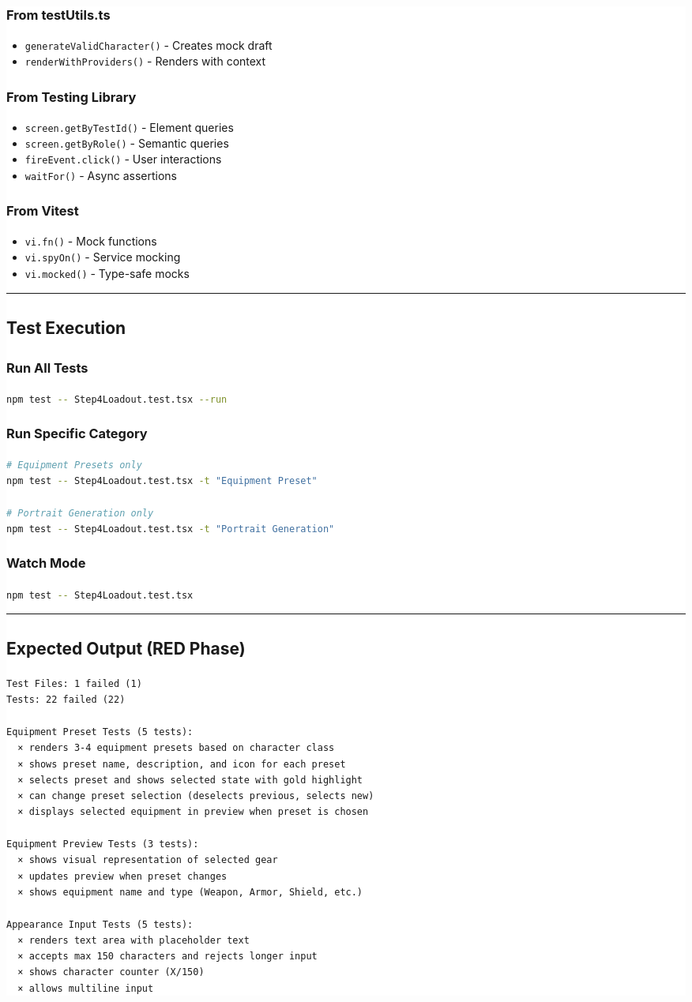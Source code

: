 ### From testUtils.ts
- `generateValidCharacter()` - Creates mock draft
- `renderWithProviders()` - Renders with context

### From Testing Library
- `screen.getByTestId()` - Element queries
- `screen.getByRole()` - Semantic queries
- `fireEvent.click()` - User interactions
- `waitFor()` - Async assertions

### From Vitest
- `vi.fn()` - Mock functions
- `vi.spyOn()` - Service mocking
- `vi.mocked()` - Type-safe mocks

---

## Test Execution

### Run All Tests
```bash
npm test -- Step4Loadout.test.tsx --run
```

### Run Specific Category
```bash
# Equipment Presets only
npm test -- Step4Loadout.test.tsx -t "Equipment Preset"

# Portrait Generation only
npm test -- Step4Loadout.test.tsx -t "Portrait Generation"
```

### Watch Mode
```bash
npm test -- Step4Loadout.test.tsx
```

---

## Expected Output (RED Phase)

```
Test Files: 1 failed (1)
Tests: 22 failed (22)

Equipment Preset Tests (5 tests):
  × renders 3-4 equipment presets based on character class
  × shows preset name, description, and icon for each preset
  × selects preset and shows selected state with gold highlight
  × can change preset selection (deselects previous, selects new)
  × displays selected equipment in preview when preset is chosen

Equipment Preview Tests (3 tests):
  × shows visual representation of selected gear
  × updates preview when preset changes
  × shows equipment name and type (Weapon, Armor, Shield, etc.)

Appearance Input Tests (5 tests):
  × renders text area with placeholder text
  × accepts max 150 characters and rejects longer input
  × shows character counter (X/150)
  × allows multiline input
```
